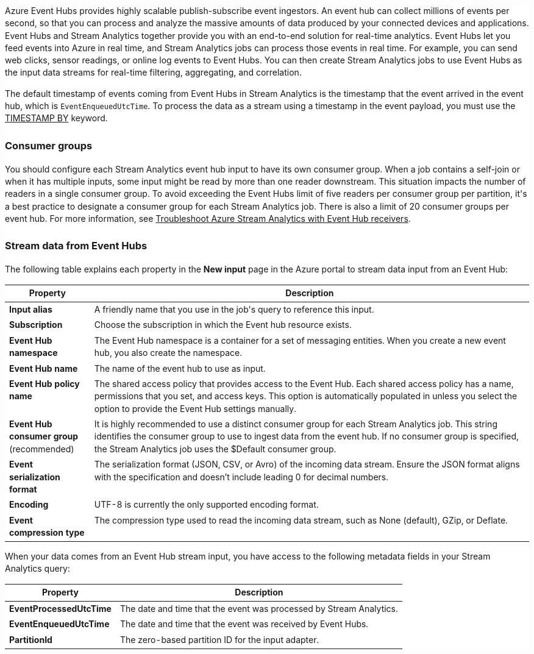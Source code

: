 Azure Event Hubs provides highly scalable publish-subscribe event ingestors. An event hub can collect millions of events per second, so that you can process and analyze the massive amounts of data produced by your connected devices and applications. Event Hubs and Stream Analytics together provide you with an end-to-end solution for real-time analytics. Event Hubs let you feed events into Azure in real time, and Stream Analytics jobs can process those events in real time. For example, you can send web clicks, sensor readings, or online log events to Event Hubs. You can then create Stream Analytics jobs to use Event Hubs as the input data streams for real-time filtering, aggregating, and correlation.

The default timestamp of events coming from Event Hubs in Stream Analytics is the timestamp that the event arrived in the event hub, which is `EventEnqueuedUtcTime`. To process the data as a stream using a timestamp in the event payload, you must use the [TIMESTAMP BY](https://msdn.microsoft.com/library/azure/dn834998.aspx) keyword.

### Consumer groups
You should configure each Stream Analytics event hub input to have its own consumer group. When a job contains a self-join or when it has multiple inputs, some input might be read by more than one reader downstream. This situation impacts the number of readers in a single consumer group. To avoid exceeding the Event Hubs limit of five readers per consumer group per partition, it's a best practice to designate a consumer group for each Stream Analytics job. There is also a limit of 20 consumer groups per event hub. For more information, see [Troubleshoot Azure Stream Analytics with Event Hub receivers](stream-analytics-event-hub-consumer-groups.md).

### Stream data from Event Hubs
The following table explains each property in the **New input** page in the Azure portal to stream data input from an Event Hub:

| Property | Description |
| --- | --- |
| **Input alias** |A friendly name that you use in the job's query to reference this input. |
| **Subscription** | Choose the subscription in which the Event hub resource exists. | 
| **Event Hub namespace** | The Event Hub namespace is a container for a set of messaging entities. When you create a new event hub, you also create the namespace. |
| **Event Hub name** | The name of the event hub to use as input. |
| **Event Hub policy name** | The shared access policy that provides access to the Event Hub. Each shared access policy has a name, permissions that you set, and access keys. This option is automatically populated in unless you select the option to provide the Event Hub settings manually.|
| **Event Hub consumer group** (recommended) | It is highly recommended to use a distinct consumer group for each Stream Analytics job. This string identifies the consumer group to use to ingest data from the event hub. If no consumer group is specified, the Stream Analytics job uses the $Default consumer group.  |
| **Event serialization format** | The serialization format (JSON, CSV, or Avro) of the incoming data stream.  Ensure the JSON format aligns with the specification and doesn’t include leading 0 for decimal numbers. |
| **Encoding** | UTF-8 is currently the only supported encoding format. |
| **Event compression type** | The compression type used to read the incoming data stream, such as None (default), GZip, or Deflate. |

When your data comes from an Event Hub stream input, you have access to the following metadata fields in your Stream Analytics query:

| Property | Description |
| --- | --- |
| **EventProcessedUtcTime** |The date and time that the event was processed by Stream Analytics. |
| **EventEnqueuedUtcTime** |The date and time that the event was received by Event Hubs. |
| **PartitionId** |The zero-based partition ID for the input adapter. |

